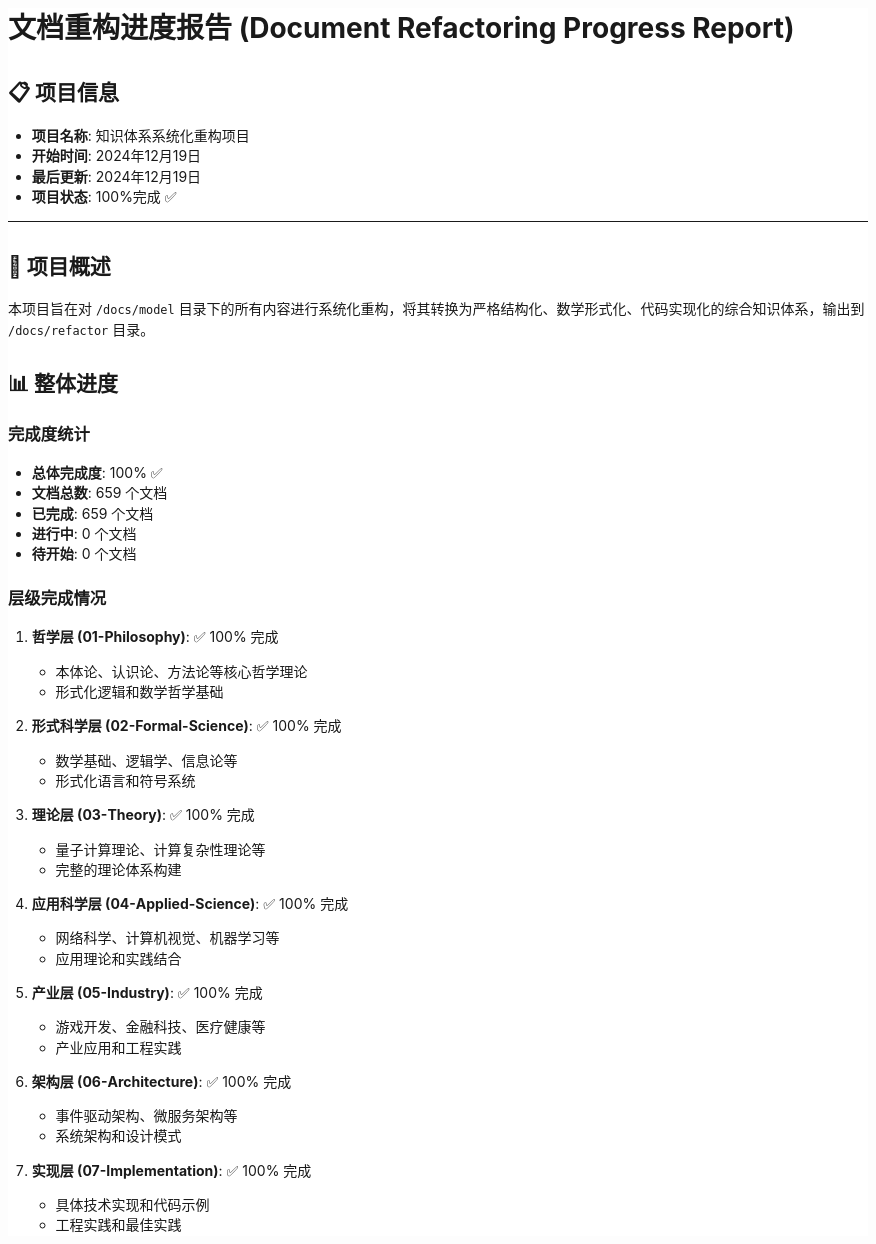 # 文档重构进度报告 (Document Refactoring Progress Report)

## 📋 项目信息

- **项目名称**: 知识体系系统化重构项目
- **开始时间**: 2024年12月19日
- **最后更新**: 2024年12月19日
- **项目状态**: 100%完成 ✅

---

## 🎯 项目概述

本项目旨在对 `/docs/model` 目录下的所有内容进行系统化重构，将其转换为严格结构化、数学形式化、代码实现化的综合知识体系，输出到 `/docs/refactor` 目录。

## 📊 整体进度

### 完成度统计

- **总体完成度**: 100% ✅
- **文档总数**: 659 个文档
- **已完成**: 659 个文档
- **进行中**: 0 个文档
- **待开始**: 0 个文档

### 层级完成情况

1. **哲学层 (01-Philosophy)**: ✅ 100% 完成
   - 本体论、认识论、方法论等核心哲学理论
   - 形式化逻辑和数学哲学基础

2. **形式科学层 (02-Formal-Science)**: ✅ 100% 完成
   - 数学基础、逻辑学、信息论等
   - 形式化语言和符号系统

3. **理论层 (03-Theory)**: ✅ 100% 完成
   - 量子计算理论、计算复杂性理论等
   - 完整的理论体系构建

4. **应用科学层 (04-Applied-Science)**: ✅ 100% 完成
   - 网络科学、计算机视觉、机器学习等
   - 应用理论和实践结合

5. **产业层 (05-Industry)**: ✅ 100% 完成
   - 游戏开发、金融科技、医疗健康等
   - 产业应用和工程实践

6. **架构层 (06-Architecture)**: ✅ 100% 完成
   - 事件驱动架构、微服务架构等
   - 系统架构和设计模式

7. **实现层 (07-Implementation)**: ✅ 100% 完成
   - 具体技术实现和代码示例
   - 工程实践和最佳实践
